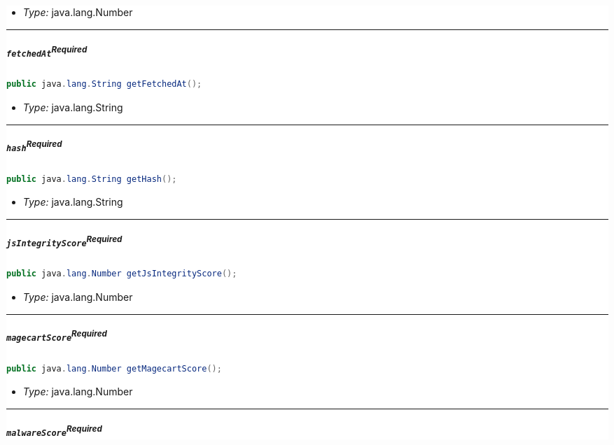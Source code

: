 - *Type:* java.lang.Number

---

##### `fetchedAt`<sup>Required</sup> <a name="fetchedAt" id="@cdktf/provider-cloudflare.dataCloudflarePageShieldScripts.DataCloudflarePageShieldScriptsVersionsOutputReference.property.fetchedAt"></a>

```java
public java.lang.String getFetchedAt();
```

- *Type:* java.lang.String

---

##### `hash`<sup>Required</sup> <a name="hash" id="@cdktf/provider-cloudflare.dataCloudflarePageShieldScripts.DataCloudflarePageShieldScriptsVersionsOutputReference.property.hash"></a>

```java
public java.lang.String getHash();
```

- *Type:* java.lang.String

---

##### `jsIntegrityScore`<sup>Required</sup> <a name="jsIntegrityScore" id="@cdktf/provider-cloudflare.dataCloudflarePageShieldScripts.DataCloudflarePageShieldScriptsVersionsOutputReference.property.jsIntegrityScore"></a>

```java
public java.lang.Number getJsIntegrityScore();
```

- *Type:* java.lang.Number

---

##### `magecartScore`<sup>Required</sup> <a name="magecartScore" id="@cdktf/provider-cloudflare.dataCloudflarePageShieldScripts.DataCloudflarePageShieldScriptsVersionsOutputReference.property.magecartScore"></a>

```java
public java.lang.Number getMagecartScore();
```

- *Type:* java.lang.Number

---

##### `malwareScore`<sup>Required</sup> <a name="malwareScore" id="@cdktf/provider-cloudflare.dataCloudflarePageShieldScripts.DataCloudflarePageShieldScriptsVersionsOutputReference.property.malwareScore"></a>
